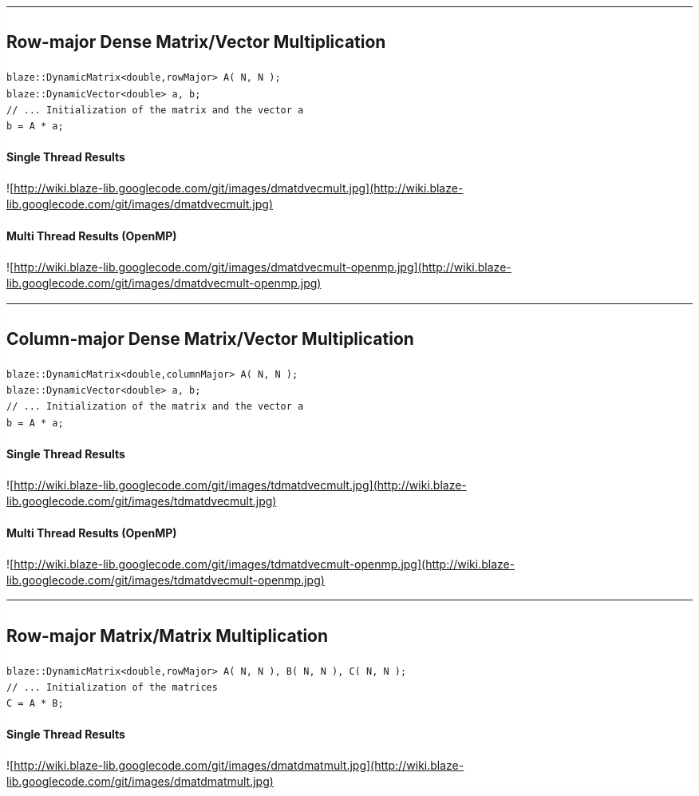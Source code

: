 

---

## Row-major Dense Matrix/Vector Multiplication ##

```
blaze::DynamicMatrix<double,rowMajor> A( N, N );
blaze::DynamicVector<double> a, b;
// ... Initialization of the matrix and the vector a
b = A * a;
```

#### Single Thread Results ####
![http://wiki.blaze-lib.googlecode.com/git/images/dmatdvecmult.jpg](http://wiki.blaze-lib.googlecode.com/git/images/dmatdvecmult.jpg)

#### Multi Thread Results (OpenMP) ####
![http://wiki.blaze-lib.googlecode.com/git/images/dmatdvecmult-openmp.jpg](http://wiki.blaze-lib.googlecode.com/git/images/dmatdvecmult-openmp.jpg)





---

## Column-major Dense Matrix/Vector Multiplication ##

```
blaze::DynamicMatrix<double,columnMajor> A( N, N );
blaze::DynamicVector<double> a, b;
// ... Initialization of the matrix and the vector a
b = A * a;
```

#### Single Thread Results ####
![http://wiki.blaze-lib.googlecode.com/git/images/tdmatdvecmult.jpg](http://wiki.blaze-lib.googlecode.com/git/images/tdmatdvecmult.jpg)

#### Multi Thread Results (OpenMP) ####
![http://wiki.blaze-lib.googlecode.com/git/images/tdmatdvecmult-openmp.jpg](http://wiki.blaze-lib.googlecode.com/git/images/tdmatdvecmult-openmp.jpg)





---

## Row-major Matrix/Matrix Multiplication ##

```
blaze::DynamicMatrix<double,rowMajor> A( N, N ), B( N, N ), C( N, N );
// ... Initialization of the matrices
C = A * B;
```

#### Single Thread Results ####
![http://wiki.blaze-lib.googlecode.com/git/images/dmatdmatmult.jpg](http://wiki.blaze-lib.googlecode.com/git/images/dmatdmatmult.jpg)
